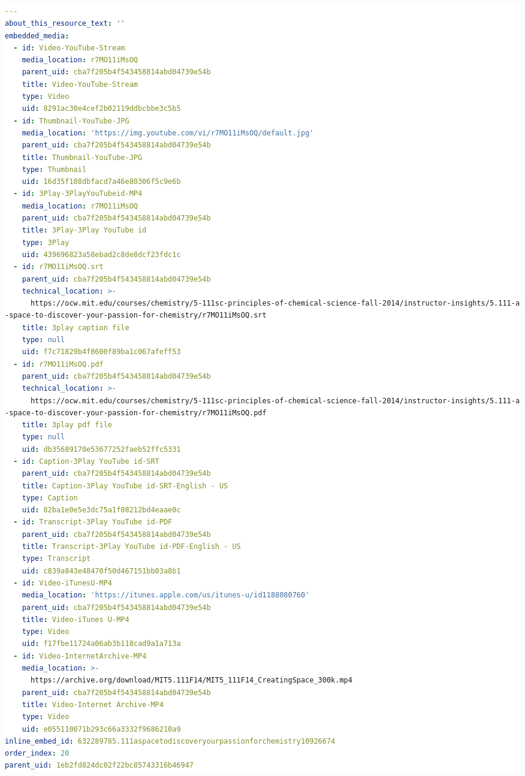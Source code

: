 ```yaml
---
about_this_resource_text: ''
embedded_media:
  - id: Video-YouTube-Stream
    media_location: r7MO11iMsOQ
    parent_uid: cba7f205b4f543458814abd04739e54b
    title: Video-YouTube-Stream
    type: Video
    uid: 8291ac30e4cef2b02119ddbcbbe3c5b5
  - id: Thumbnail-YouTube-JPG
    media_location: 'https://img.youtube.com/vi/r7MO11iMsOQ/default.jpg'
    parent_uid: cba7f205b4f543458814abd04739e54b
    title: Thumbnail-YouTube-JPG
    type: Thumbnail
    uid: 16d35f108dbfacd7a46e80306f5c9e6b
  - id: 3Play-3PlayYouTubeid-MP4
    media_location: r7MO11iMsOQ
    parent_uid: cba7f205b4f543458814abd04739e54b
    title: 3Play-3Play YouTube id
    type: 3Play
    uid: 439696823a58ebad2c8de8dcf23fdc1c
  - id: r7MO11iMsOQ.srt
    parent_uid: cba7f205b4f543458814abd04739e54b
    technical_location: >-
      https://ocw.mit.edu/courses/chemistry/5-111sc-principles-of-chemical-science-fall-2014/instructor-insights/5.111-a-space-to-discover-your-passion-for-chemistry/r7MO11iMsOQ.srt
    title: 3play caption file
    type: null
    uid: f7c71829b4f8600f89ba1c067afeff53
  - id: r7MO11iMsOQ.pdf
    parent_uid: cba7f205b4f543458814abd04739e54b
    technical_location: >-
      https://ocw.mit.edu/courses/chemistry/5-111sc-principles-of-chemical-science-fall-2014/instructor-insights/5.111-a-space-to-discover-your-passion-for-chemistry/r7MO11iMsOQ.pdf
    title: 3play pdf file
    type: null
    uid: db35689170e53677252faeb52ffc5331
  - id: Caption-3Play YouTube id-SRT
    parent_uid: cba7f205b4f543458814abd04739e54b
    title: Caption-3Play YouTube id-SRT-English - US
    type: Caption
    uid: 82ba1e0e5e3dc75a1f08212bd4eaae0c
  - id: Transcript-3Play YouTube id-PDF
    parent_uid: cba7f205b4f543458814abd04739e54b
    title: Transcript-3Play YouTube id-PDF-English - US
    type: Transcript
    uid: c839a843e48470f50d467151bb03a8b1
  - id: Video-iTunesU-MP4
    media_location: 'https://itunes.apple.com/us/itunes-u/id1188080760'
    parent_uid: cba7f205b4f543458814abd04739e54b
    title: Video-iTunes U-MP4
    type: Video
    uid: f17fbe11724a06ab3b118cad9a1a713a
  - id: Video-InternetArchive-MP4
    media_location: >-
      https://archive.org/download/MIT5.111F14/MIT5_111F14_CreatingSpace_300k.mp4
    parent_uid: cba7f205b4f543458814abd04739e54b
    title: Video-Internet Archive-MP4
    type: Video
    uid: e055110071b293c66a3332f9686210a9
inline_embed_id: 632289785.111aspacetodiscoveryourpassionforchemistry10926674
order_index: 20
parent_uid: 1eb2fd824dc02f22bc85743316b46947
```